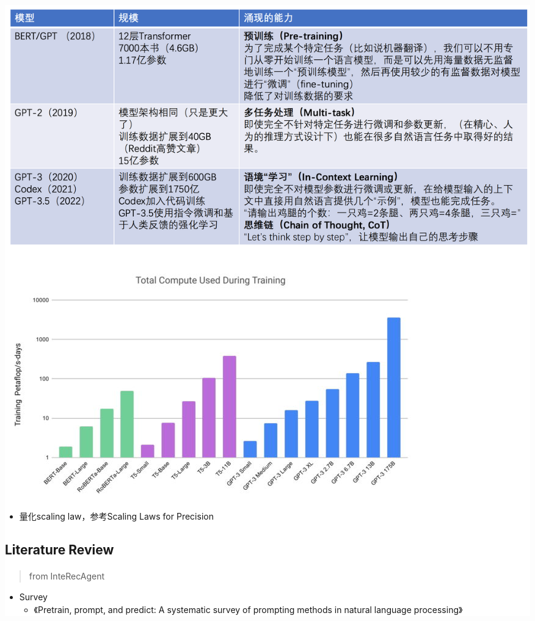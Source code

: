 ![image-20231119050435217](./AI-Algorithms/history-1.png)

![Compute required for training LLMs](./AI-Algorithms/Compute-for-Training-LLMs-GPT3-paper-672x385.jpg)

* 量化scaling law，参考Scaling Laws for Precision



## Literature Review

> from InteRecAgent

* Survey
  * 《Pretrain, prompt, and predict: A systematic survey of
    prompting methods in natural language processing》
